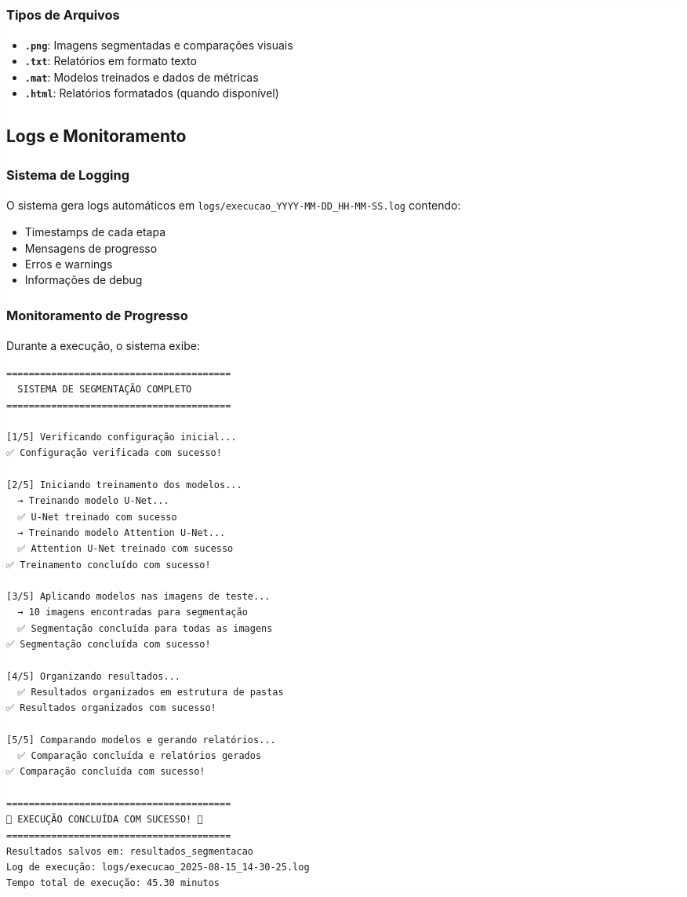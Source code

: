 ### Tipos de Arquivos

- **`.png`**: Imagens segmentadas e comparações visuais
- **`.txt`**: Relatórios em formato texto
- **`.mat`**: Modelos treinados e dados de métricas
- **`.html`**: Relatórios formatados (quando disponível)

## Logs e Monitoramento

### Sistema de Logging

O sistema gera logs automáticos em `logs/execucao_YYYY-MM-DD_HH-MM-SS.log` contendo:

- Timestamps de cada etapa
- Mensagens de progresso
- Erros e warnings
- Informações de debug

### Monitoramento de Progresso

Durante a execução, o sistema exibe:

```
========================================
  SISTEMA DE SEGMENTAÇÃO COMPLETO
========================================

[1/5] Verificando configuração inicial...
✅ Configuração verificada com sucesso!

[2/5] Iniciando treinamento dos modelos...
  → Treinando modelo U-Net...
  ✅ U-Net treinado com sucesso
  → Treinando modelo Attention U-Net...
  ✅ Attention U-Net treinado com sucesso
✅ Treinamento concluído com sucesso!

[3/5] Aplicando modelos nas imagens de teste...
  → 10 imagens encontradas para segmentação
  ✅ Segmentação concluída para todas as imagens
✅ Segmentação concluída com sucesso!

[4/5] Organizando resultados...
  ✅ Resultados organizados em estrutura de pastas
✅ Resultados organizados com sucesso!

[5/5] Comparando modelos e gerando relatórios...
  ✅ Comparação concluída e relatórios gerados
✅ Comparação concluída com sucesso!

========================================
🎉 EXECUÇÃO CONCLUÍDA COM SUCESSO! 🎉
========================================
Resultados salvos em: resultados_segmentacao
Log de execução: logs/execucao_2025-08-15_14-30-25.log
Tempo total de execução: 45.30 minutos
```
